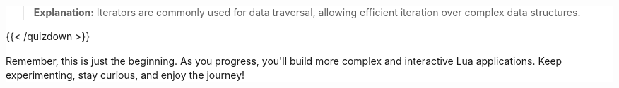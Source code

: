 > **Explanation:** Iterators are commonly used for data traversal, allowing efficient iteration over complex data structures.

{{< /quizdown >}}

Remember, this is just the beginning. As you progress, you'll build more complex and interactive Lua applications. Keep experimenting, stay curious, and enjoy the journey!
